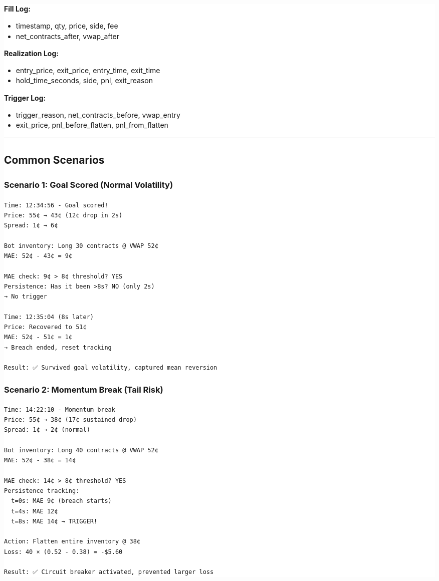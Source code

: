 **Fill Log:**
- timestamp, qty, price, side, fee
- net_contracts_after, vwap_after

**Realization Log:**
- entry_price, exit_price, entry_time, exit_time
- hold_time_seconds, side, pnl, exit_reason

**Trigger Log:**
- trigger_reason, net_contracts_before, vwap_entry
- exit_price, pnl_before_flatten, pnl_from_flatten

---

## Common Scenarios

### Scenario 1: Goal Scored (Normal Volatility)

```
Time: 12:34:56 - Goal scored!
Price: 55¢ → 43¢ (12¢ drop in 2s)
Spread: 1¢ → 6¢

Bot inventory: Long 30 contracts @ VWAP 52¢
MAE: 52¢ - 43¢ = 9¢

MAE check: 9¢ > 8¢ threshold? YES
Persistence: Has it been >8s? NO (only 2s)
→ No trigger

Time: 12:35:04 (8s later)
Price: Recovered to 51¢
MAE: 52¢ - 51¢ = 1¢
→ Breach ended, reset tracking

Result: ✅ Survived goal volatility, captured mean reversion
```

### Scenario 2: Momentum Break (Tail Risk)

```
Time: 14:22:10 - Momentum break
Price: 55¢ → 38¢ (17¢ sustained drop)
Spread: 1¢ → 2¢ (normal)

Bot inventory: Long 40 contracts @ VWAP 52¢
MAE: 52¢ - 38¢ = 14¢

MAE check: 14¢ > 8¢ threshold? YES
Persistence tracking:
  t=0s: MAE 9¢ (breach starts)
  t=4s: MAE 12¢
  t=8s: MAE 14¢ → TRIGGER!

Action: Flatten entire inventory @ 38¢
Loss: 40 × (0.52 - 0.38) = -$5.60

Result: ✅ Circuit breaker activated, prevented larger loss
```
